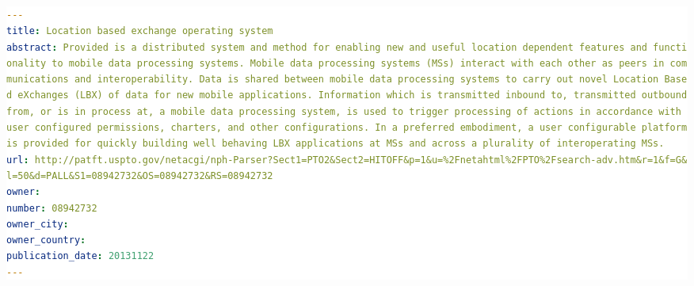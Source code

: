```yaml
---
title: Location based exchange operating system
abstract: Provided is a distributed system and method for enabling new and useful location dependent features and functionality to mobile data processing systems. Mobile data processing systems (MSs) interact with each other as peers in communications and interoperability. Data is shared between mobile data processing systems to carry out novel Location Based eXchanges (LBX) of data for new mobile applications. Information which is transmitted inbound to, transmitted outbound from, or is in process at, a mobile data processing system, is used to trigger processing of actions in accordance with user configured permissions, charters, and other configurations. In a preferred embodiment, a user configurable platform is provided for quickly building well behaving LBX applications at MSs and across a plurality of interoperating MSs.
url: http://patft.uspto.gov/netacgi/nph-Parser?Sect1=PTO2&Sect2=HITOFF&p=1&u=%2Fnetahtml%2FPTO%2Fsearch-adv.htm&r=1&f=G&l=50&d=PALL&S1=08942732&OS=08942732&RS=08942732
owner: 
number: 08942732
owner_city: 
owner_country: 
publication_date: 20131122
---
```

